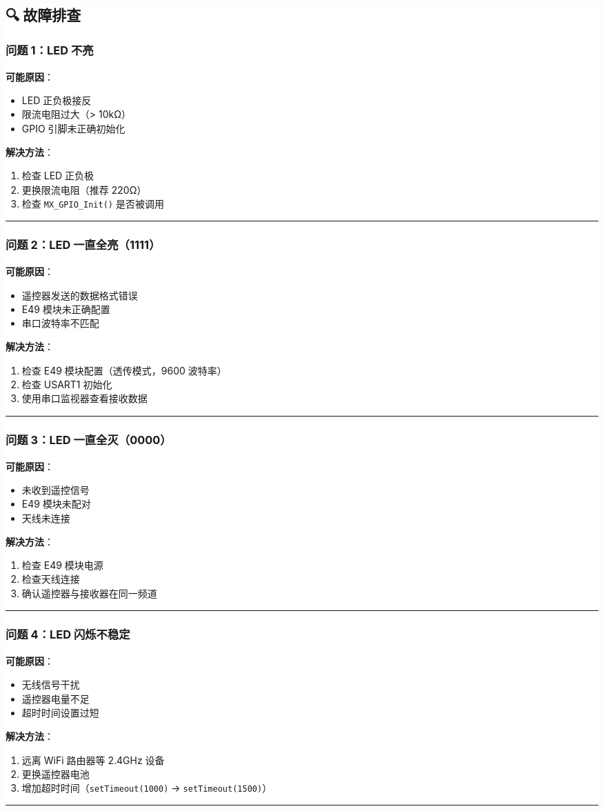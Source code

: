 
## 🔍 故障排查

### 问题 1：LED 不亮
**可能原因**：
- LED 正负极接反
- 限流电阻过大（> 10kΩ）
- GPIO 引脚未正确初始化

**解决方法**：
1. 检查 LED 正负极
2. 更换限流电阻（推荐 220Ω）
3. 检查 `MX_GPIO_Init()` 是否被调用

---

### 问题 2：LED 一直全亮（1111）
**可能原因**：
- 遥控器发送的数据格式错误
- E49 模块未正确配置
- 串口波特率不匹配

**解决方法**：
1. 检查 E49 模块配置（透传模式，9600 波特率）
2. 检查 USART1 初始化
3. 使用串口监视器查看接收数据

---

### 问题 3：LED 一直全灭（0000）
**可能原因**：
- 未收到遥控信号
- E49 模块未配对
- 天线未连接

**解决方法**：
1. 检查 E49 模块电源
2. 检查天线连接
3. 确认遥控器与接收器在同一频道

---

### 问题 4：LED 闪烁不稳定
**可能原因**：
- 无线信号干扰
- 遥控器电量不足
- 超时时间设置过短

**解决方法**：
1. 远离 WiFi 路由器等 2.4GHz 设备
2. 更换遥控器电池
3. 增加超时时间（`setTimeout(1000)` → `setTimeout(1500)`）

---